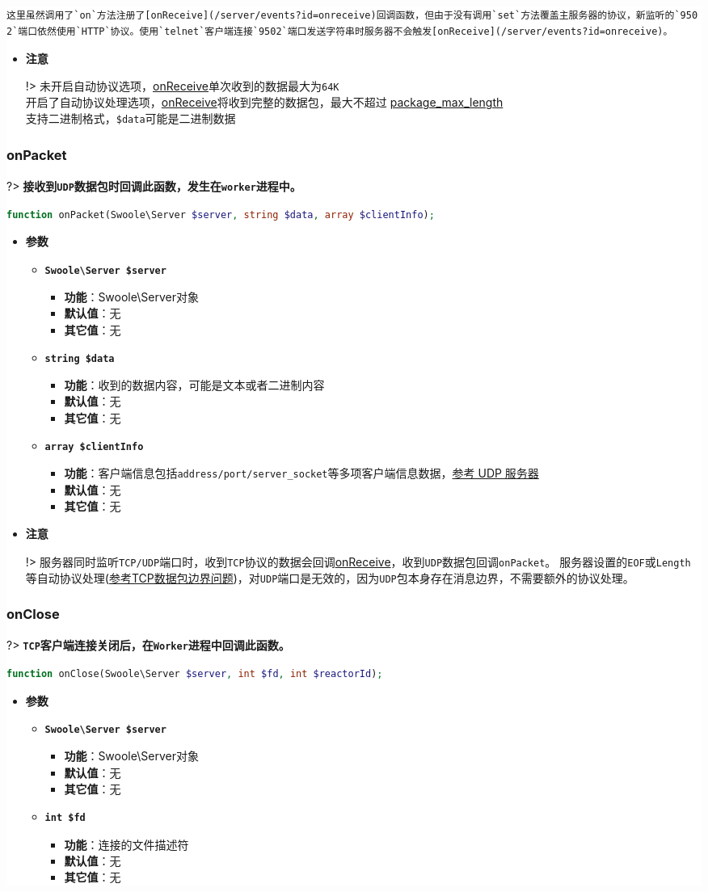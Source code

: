     这里虽然调用了`on`方法注册了[onReceive](/server/events?id=onreceive)回调函数，但由于没有调用`set`方法覆盖主服务器的协议，新监听的`9502`端口依然使用`HTTP`协议。使用`telnet`客户端连接`9502`端口发送字符串时服务器不会触发[onReceive](/server/events?id=onreceive)。

  * **注意**

    !> 未开启自动协议选项，[onReceive](/server/events?id=onreceive)单次收到的数据最大为`64K`  
    开启了自动协议处理选项，[onReceive](/server/events?id=onreceive)将收到完整的数据包，最大不超过 [package_max_length](/server/setting?id=package_max_length)  
    支持二进制格式，`$data`可能是二进制数据

### onPacket

?> **接收到`UDP`数据包时回调此函数，发生在`worker`进程中。**

```php
function onPacket(Swoole\Server $server, string $data, array $clientInfo);
```

  * **参数** 

    * **`Swoole\Server $server`**
      * **功能**：Swoole\Server对象
      * **默认值**：无
      * **其它值**：无

    * **`string $data`**
      * **功能**：收到的数据内容，可能是文本或者二进制内容
      * **默认值**：无
      * **其它值**：无

    * **`array $clientInfo`**
      * **功能**：客户端信息包括`address/port/server_socket`等多项客户端信息数据，[参考 UDP 服务器](/start/start_udp_server)
      * **默认值**：无
      * **其它值**：无

  * **注意**

    !> 服务器同时监听`TCP/UDP`端口时，收到`TCP`协议的数据会回调[onReceive](/server/events?id=onreceive)，收到`UDP`数据包回调`onPacket`。 服务器设置的`EOF`或`Length`等自动协议处理([参考TCP数据包边界问题](/learn?id=tcp数据包边界问题))，对`UDP`端口是无效的，因为`UDP`包本身存在消息边界，不需要额外的协议处理。

### onClose

?> **`TCP`客户端连接关闭后，在`Worker`进程中回调此函数。**

```php
function onClose(Swoole\Server $server, int $fd, int $reactorId);
```

  * **参数** 

    * **`Swoole\Server $server`**
      * **功能**：Swoole\Server对象
      * **默认值**：无
      * **其它值**：无

    * **`int $fd`**
      * **功能**：连接的文件描述符
      * **默认值**：无
      * **其它值**：无
